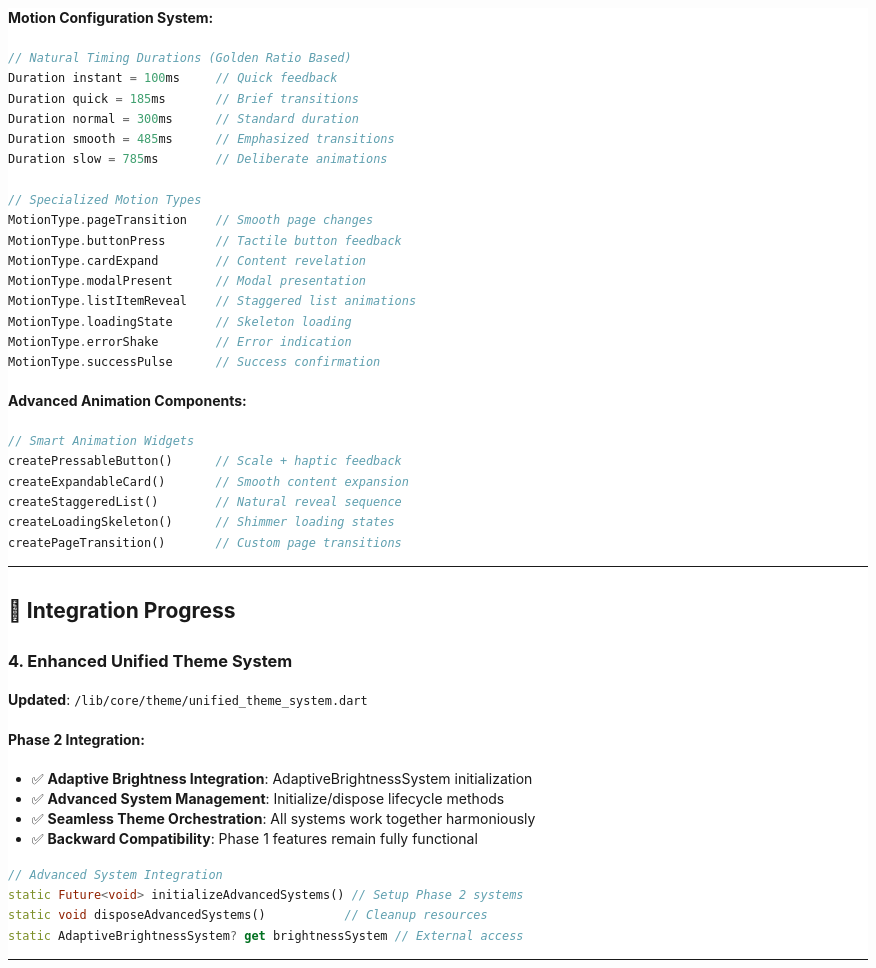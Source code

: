 #### **Motion Configuration System:**
```dart
// Natural Timing Durations (Golden Ratio Based)
Duration instant = 100ms     // Quick feedback
Duration quick = 185ms       // Brief transitions  
Duration normal = 300ms      // Standard duration
Duration smooth = 485ms      // Emphasized transitions
Duration slow = 785ms        // Deliberate animations

// Specialized Motion Types
MotionType.pageTransition    // Smooth page changes
MotionType.buttonPress       // Tactile button feedback
MotionType.cardExpand        // Content revelation
MotionType.modalPresent      // Modal presentation
MotionType.listItemReveal    // Staggered list animations
MotionType.loadingState      // Skeleton loading
MotionType.errorShake        // Error indication
MotionType.successPulse      // Success confirmation
```

#### **Advanced Animation Components:**
```dart
// Smart Animation Widgets
createPressableButton()      // Scale + haptic feedback
createExpandableCard()       // Smooth content expansion
createStaggeredList()        // Natural reveal sequence
createLoadingSkeleton()      // Shimmer loading states
createPageTransition()       // Custom page transitions
```

---

## 🔗 Integration Progress

### 4. **Enhanced Unified Theme System**

**Updated**: `/lib/core/theme/unified_theme_system.dart`

#### **Phase 2 Integration:**
- ✅ **Adaptive Brightness Integration**: AdaptiveBrightnessSystem initialization
- ✅ **Advanced System Management**: Initialize/dispose lifecycle methods
- ✅ **Seamless Theme Orchestration**: All systems work together harmoniously
- ✅ **Backward Compatibility**: Phase 1 features remain fully functional

```dart
// Advanced System Integration
static Future<void> initializeAdvancedSystems() // Setup Phase 2 systems
static void disposeAdvancedSystems()           // Cleanup resources
static AdaptiveBrightnessSystem? get brightnessSystem // External access
```

---
